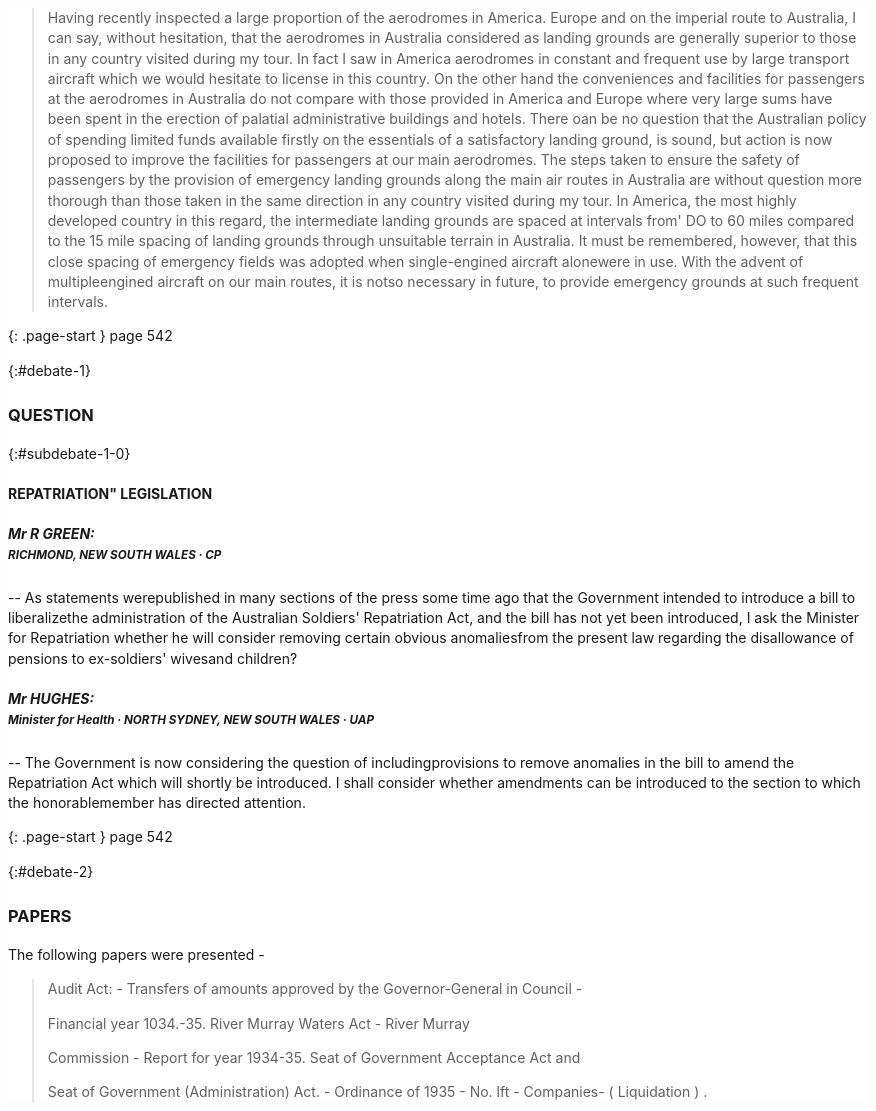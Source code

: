  >Having recently inspected a large proportion of the aerodromes in America. Europe and on the imperial route to Australia, I can say, without hesitation, that the aerodromes in Australia considered as landing grounds are generally superior to those in any country visited during my tour. In fact I saw in America aerodromes in constant and frequent use by large transport aircraft which we would hesitate to license in this country. On the other hand the conveniences and facilities for passengers at the aerodromes in Australia do not compare with those provided in America and Europe where very large sums have been spent in the erection of palatial administrative buildings and hotels. There oan be no question that the Australian policy of spending limited funds available firstly on the essentials of a satisfactory landing ground, is sound, but action is now proposed to improve the facilities for passengers at our main aerodromes. The steps taken to ensure the safety of passengers by the provision of emergency landing grounds along the main air routes in Australia are without question more thorough than those taken in the same direction in any country visited during my tour. In America, the most highly developed country in this regard, the intermediate landing grounds are spaced at intervals from' DO to 60 miles compared to the 15 mile spacing of landing grounds through unsuitable terrain in Australia. It must be remembered, however, that this close spacing of emergency fields was adopted when  single-engined aircraft  alonewere in use. With the advent of multipleengined aircraft on our main routes, it is notso necessary in future, to provide emergency grounds at such frequent intervals. 

{: .page-start }
page 542

{:#debate-1}
### QUESTION

{:#subdebate-1-0}
#### REPATRIATION" LEGISLATION

##### Mr R GREEN:<br><small class="text-muted">RICHMOND, NEW SOUTH WALES &middot; CP</small>

-- As statements werepublished in many sections of the press some time ago that the Government intended to introduce a bill to liberalizethe administration of the Australian Soldiers' Repatriation Act, and the bill has not yet been introduced, I ask the Minister for Repatriation whether he will consider removing certain obvious anomaliesfrom the present law regarding the disallowance of pensions to ex-soldiers' wivesand children? 

##### Mr HUGHES:<br><small class="text-muted">Minister for Health &middot; NORTH SYDNEY, NEW SOUTH WALES &middot; UAP</small>

-- The Government is now considering the question of includingprovisions to remove anomalies in the bill to amend the Repatriation Act which will shortly be introduced. I shall consider whether amendments can be introduced to the section to which the honorablemember has directed attention. 

{: .page-start }
page 542

{:#debate-2}
### PAPERS

The following papers were presented - 

  >Audit Act: - Transfers of amounts approved by the Governor-General in Council - 
  >
  >Financial year 1034.-35. River Murray  Waters  Act - River Murray 
  >
  >Commission - Report for year 1934-35. Seat of Government Acceptance Act and 
  >
  >Seat of Government  (Administration)  Act. - Ordinance of 1935 - No. lft - Companies- ( Liquidation ) . 
